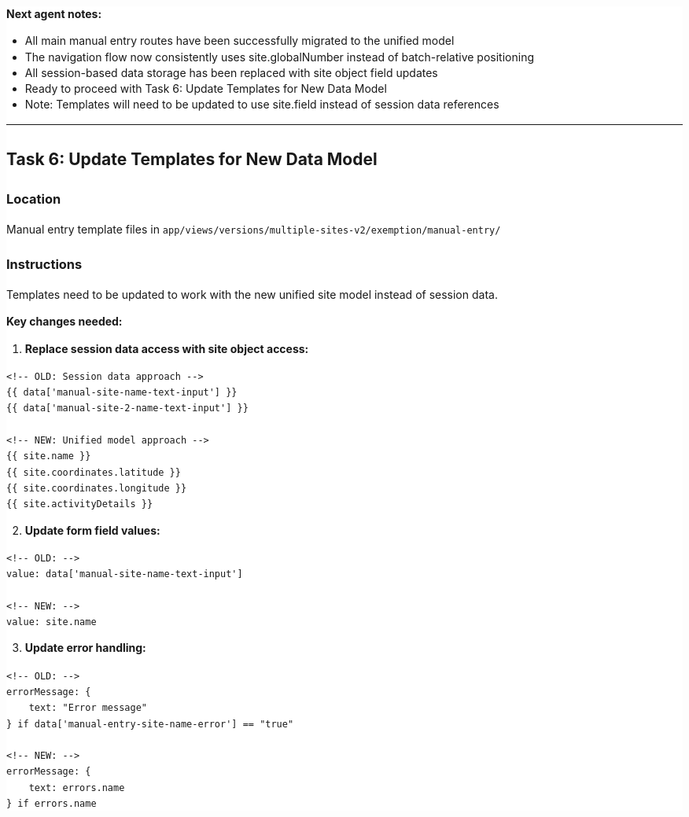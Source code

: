 **Next agent notes:**
- All main manual entry routes have been successfully migrated to the unified model
- The navigation flow now consistently uses site.globalNumber instead of batch-relative positioning
- All session-based data storage has been replaced with site object field updates
- Ready to proceed with Task 6: Update Templates for New Data Model
- Note: Templates will need to be updated to use site.field instead of session data references

---

## Task 6: Update Templates for New Data Model

### Location
Manual entry template files in `app/views/versions/multiple-sites-v2/exemption/manual-entry/`

### Instructions
Templates need to be updated to work with the new unified site model instead of session data.

**Key changes needed:**

1. **Replace session data access with site object access:**

```nunjucks
<!-- OLD: Session data approach -->
{{ data['manual-site-name-text-input'] }}
{{ data['manual-site-2-name-text-input'] }}

<!-- NEW: Unified model approach -->
{{ site.name }}
{{ site.coordinates.latitude }}
{{ site.coordinates.longitude }}
{{ site.activityDetails }}
```

2. **Update form field values:**

```nunjucks
<!-- OLD: -->
value: data['manual-site-name-text-input']

<!-- NEW: -->
value: site.name
```

3. **Update error handling:**

```nunjucks
<!-- OLD: -->
errorMessage: {
    text: "Error message"
} if data['manual-entry-site-name-error'] == "true"

<!-- NEW: -->
errorMessage: {
    text: errors.name
} if errors.name
```
